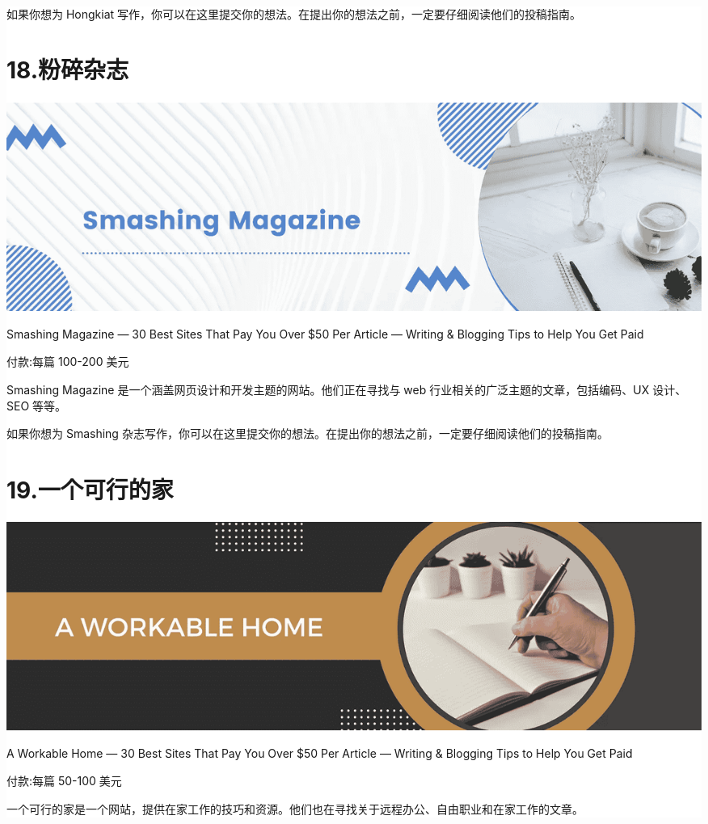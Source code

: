 如果你想为 Hongkiat 写作，你可以在这里提交你的想法。在提出你的想法之前，一定要仔细阅读他们的投稿指南。

# 18.粉碎杂志

![](img/c9673e8d08325d668657a4a55f05b9a7.png)

Smashing Magazine — 30 Best Sites That Pay You Over $50 Per Article — Writing & Blogging Tips to Help You Get Paid

付款:每篇 100-200 美元

Smashing Magazine 是一个涵盖网页设计和开发主题的网站。他们正在寻找与 web 行业相关的广泛主题的文章，包括编码、UX 设计、SEO 等等。

如果你想为 Smashing 杂志写作，你可以在这里提交你的想法。在提出你的想法之前，一定要仔细阅读他们的投稿指南。

# 19.一个可行的家

![](img/1fa30bdf23b81ddde1b404fd3335f35a.png)

A Workable Home — 30 Best Sites That Pay You Over $50 Per Article — Writing & Blogging Tips to Help You Get Paid

付款:每篇 50-100 美元

一个可行的家是一个网站，提供在家工作的技巧和资源。他们也在寻找关于远程办公、自由职业和在家工作的文章。
